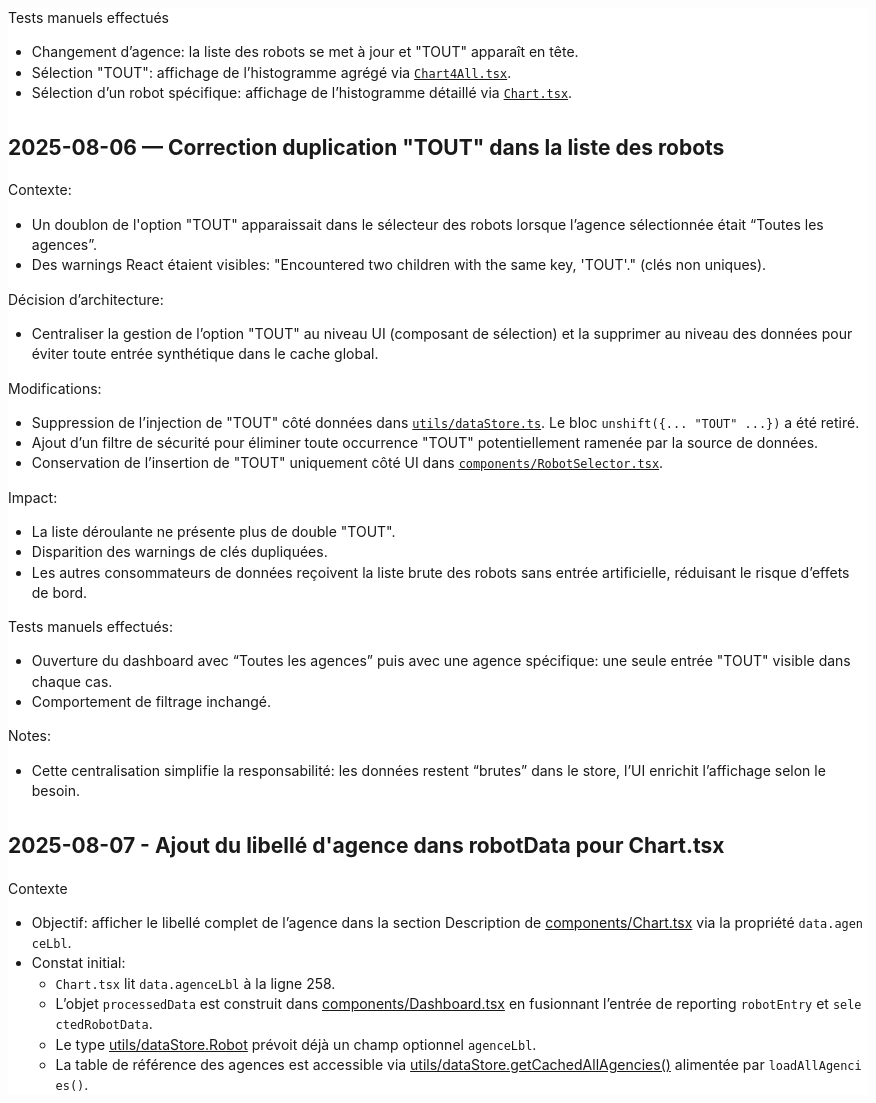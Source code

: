 Tests manuels effectués
- Changement d’agence: la liste des robots se met à jour et "TOUT" apparaît en tête.
- Sélection "TOUT": affichage de l’histogramme agrégé via [`Chart4All.tsx`](components/Chart4All.tsx).
- Sélection d’un robot spécifique: affichage de l’histogramme détaillé via [`Chart.tsx`](components/Chart.tsx).

## 2025-08-06 — Correction duplication "TOUT" dans la liste des robots

Contexte:
- Un doublon de l'option "TOUT" apparaissait dans le sélecteur des robots lorsque l’agence sélectionnée était “Toutes les agences”.
- Des warnings React étaient visibles: "Encountered two children with the same key, 'TOUT'." (clés non uniques).

Décision d’architecture:
- Centraliser la gestion de l’option "TOUT" au niveau UI (composant de sélection) et la supprimer au niveau des données pour éviter toute entrée synthétique dans le cache global.

Modifications:
- Suppression de l’injection de "TOUT" côté données dans [`utils/dataStore.ts`](utils/dataStore.ts:182-201). Le bloc `unshift({... "TOUT" ...})` a été retiré.
- Ajout d’un filtre de sécurité pour éliminer toute occurrence "TOUT" potentiellement ramenée par la source de données.
- Conservation de l’insertion de "TOUT" uniquement côté UI dans [`components/RobotSelector.tsx`](components/RobotSelector.tsx:22-25).

Impact:
- La liste déroulante ne présente plus de double "TOUT".
- Disparition des warnings de clés dupliquées.
- Les autres consommateurs de données reçoivent la liste brute des robots sans entrée artificielle, réduisant le risque d’effets de bord.

Tests manuels effectués:
- Ouverture du dashboard avec “Toutes les agences” puis avec une agence spécifique: une seule entrée "TOUT" visible dans chaque cas.
- Comportement de filtrage inchangé.

Notes:
- Cette centralisation simplifie la responsabilité: les données restent “brutes” dans le store, l’UI enrichit l’affichage selon le besoin.

## 2025-08-07 - Ajout du libellé d'agence dans robotData pour Chart.tsx

Contexte
- Objectif: afficher le libellé complet de l’agence dans la section Description de [components/Chart.tsx](components/Chart.tsx:258) via la propriété `data.agenceLbl`.
- Constat initial:
  - `Chart.tsx` lit `data.agenceLbl` à la ligne 258.
  - L’objet `processedData` est construit dans [components/Dashboard.tsx](components/Dashboard.tsx:373-381) en fusionnant l’entrée de reporting `robotEntry` et `selectedRobotData`.
  - Le type [utils/dataStore.Robot](utils/dataStore.ts:47) prévoit déjà un champ optionnel `agenceLbl`.
  - La table de référence des agences est accessible via [utils/dataStore.getCachedAllAgencies()](utils/dataStore.ts:589) alimentée par `loadAllAgencies()`.
